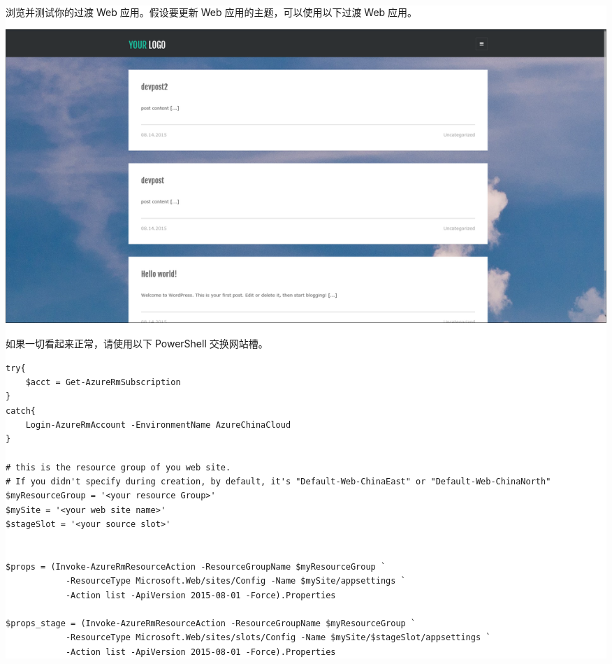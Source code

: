浏览并测试你的过渡 Web 应用。假设要更新 Web 应用的主题，可以使用以下过渡 Web 应用。

![交换槽之前浏览过渡 Web 应用](./media/app-service-web-staged-publishing-realworld-scenarios/5wpstage.png)


如果一切看起来正常，请使用以下 PowerShell 交换网站槽。


	try{
	    $acct = Get-AzureRmSubscription
	}
	catch{
	    Login-AzureRmAccount -EnvironmentName AzureChinaCloud
	}
	
	# this is the resource group of you web site.
	# If you didn't specify during creation, by default, it's "Default-Web-ChinaEast" or "Default-Web-ChinaNorth"
	$myResourceGroup = '<your resource Group>'
	$mySite = '<your web site name>'
	$stageSlot = '<your source slot>'
	
	
	$props = (Invoke-AzureRmResourceAction -ResourceGroupName $myResourceGroup `
	            -ResourceType Microsoft.Web/sites/Config -Name $mySite/appsettings `
	            -Action list -ApiVersion 2015-08-01 -Force).Properties

	$props_stage = (Invoke-AzureRmResourceAction -ResourceGroupName $myResourceGroup `
	            -ResourceType Microsoft.Web/sites/slots/Config -Name $mySite/$stageSlot/appsettings `
	            -Action list -ApiVersion 2015-08-01 -Force).Properties 
	